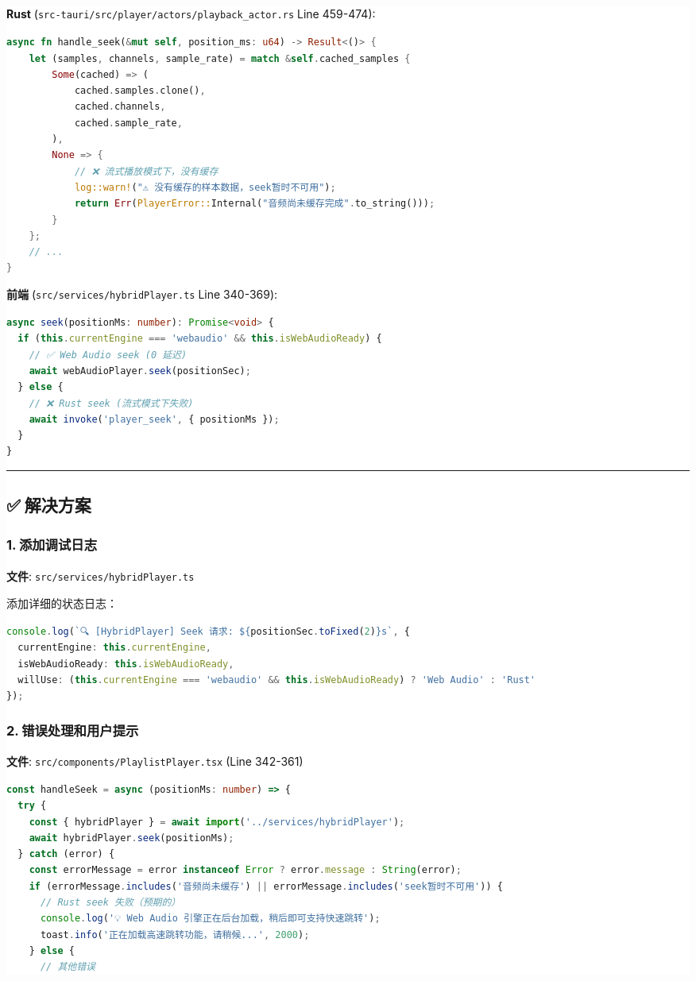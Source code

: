 **Rust** (`src-tauri/src/player/actors/playback_actor.rs` Line 459-474):
```rust
async fn handle_seek(&mut self, position_ms: u64) -> Result<()> {
    let (samples, channels, sample_rate) = match &self.cached_samples {
        Some(cached) => (
            cached.samples.clone(),
            cached.channels,
            cached.sample_rate,
        ),
        None => {
            // ❌ 流式播放模式下，没有缓存
            log::warn!("⚠️ 没有缓存的样本数据，seek暂时不可用");
            return Err(PlayerError::Internal("音频尚未缓存完成".to_string()));
        }
    };
    // ...
}
```

**前端** (`src/services/hybridPlayer.ts` Line 340-369):
```typescript
async seek(positionMs: number): Promise<void> {
  if (this.currentEngine === 'webaudio' && this.isWebAudioReady) {
    // ✅ Web Audio seek (0 延迟)
    await webAudioPlayer.seek(positionSec);
  } else {
    // ❌ Rust seek (流式模式下失败)
    await invoke('player_seek', { positionMs });
  }
}
```

---

## ✅ 解决方案

### 1. 添加调试日志

**文件**: `src/services/hybridPlayer.ts`

添加详细的状态日志：
```typescript
console.log(`🔍 [HybridPlayer] Seek 请求: ${positionSec.toFixed(2)}s`, {
  currentEngine: this.currentEngine,
  isWebAudioReady: this.isWebAudioReady,
  willUse: (this.currentEngine === 'webaudio' && this.isWebAudioReady) ? 'Web Audio' : 'Rust'
});
```

### 2. 错误处理和用户提示

**文件**: `src/components/PlaylistPlayer.tsx` (Line 342-361)

```typescript
const handleSeek = async (positionMs: number) => {
  try {
    const { hybridPlayer } = await import('../services/hybridPlayer');
    await hybridPlayer.seek(positionMs);
  } catch (error) {
    const errorMessage = error instanceof Error ? error.message : String(error);
    if (errorMessage.includes('音频尚未缓存') || errorMessage.includes('seek暂时不可用')) {
      // Rust seek 失败（预期的）
      console.log('💡 Web Audio 引擎正在后台加载，稍后即可支持快速跳转');
      toast.info('正在加载高速跳转功能，请稍候...', 2000);
    } else {
      // 其他错误
```